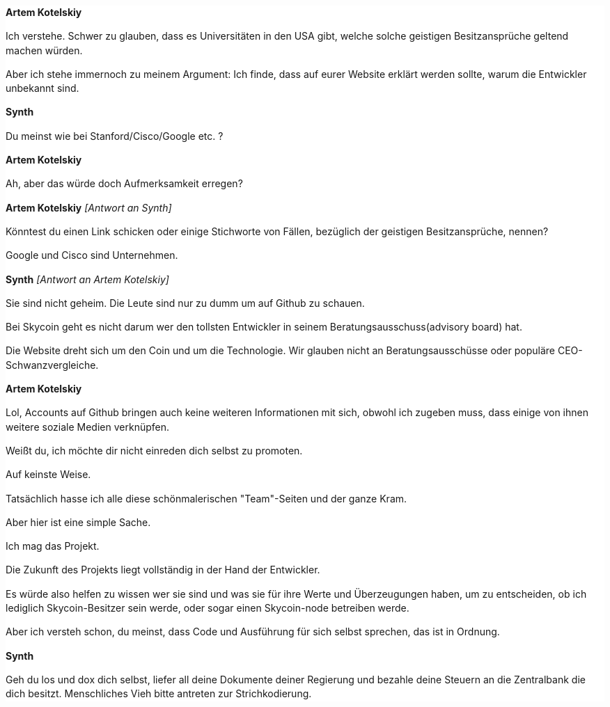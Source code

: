 **Artem Kotelskiy**

Ich verstehe. Schwer zu glauben, dass es Universitäten in den USA gibt, welche solche geistigen Besitzansprüche geltend machen würden.

Aber ich stehe immernoch zu meinem Argument: Ich finde, dass auf eurer Website erklärt werden sollte, warum die Entwickler unbekannt sind.

**Synth**

Du meinst wie bei Stanford/Cisco/Google etc. ?

**Artem Kotelskiy**

Ah, aber das würde doch Aufmerksamkeit erregen?

**Artem Kotelskiy** *[Antwort an Synth]*

Könntest du einen Link schicken oder einige Stichworte von Fällen, bezüglich der geistigen Besitzansprüche, nennen? 

Google und Cisco sind Unternehmen.

**Synth** *[Antwort an Artem Kotelskiy]*

Sie sind nicht geheim. Die Leute sind nur zu dumm um auf Github zu schauen.

Bei Skycoin geht es nicht darum wer den tollsten Entwickler in seinem Beratungsausschuss(advisory board) hat.

Die Website dreht sich um den Coin und um die Technologie. Wir glauben nicht an Beratungsausschüsse oder populäre CEO-Schwanzvergleiche.

**Artem Kotelskiy**

Lol, Accounts auf Github bringen auch keine weiteren Informationen mit sich, obwohl ich zugeben muss, 
dass einige von ihnen weitere soziale Medien verknüpfen.

Weißt du, ich möchte dir nicht einreden dich selbst zu promoten. 

Auf keinste Weise. 

Tatsächlich hasse ich alle diese schönmalerischen "Team"-Seiten und der ganze Kram. 

Aber hier ist eine simple Sache. 

Ich mag das Projekt. 

Die Zukunft des Projekts liegt vollständig in der Hand der Entwickler. 

Es würde also helfen zu wissen wer sie sind und was sie für ihre Werte und Überzeugungen haben, um zu entscheiden, 
ob ich lediglich Skycoin-Besitzer sein werde, oder sogar einen Skycoin-node betreiben werde. 

Aber ich versteh schon, du meinst, dass Code und Ausführung für sich selbst sprechen, das ist in Ordnung.

**Synth**

Geh du los und dox dich selbst, liefer all deine Dokumente deiner Regierung und 
bezahle deine Steuern an die Zentralbank die dich besitzt. Menschliches Vieh bitte antreten zur Strichkodierung.

